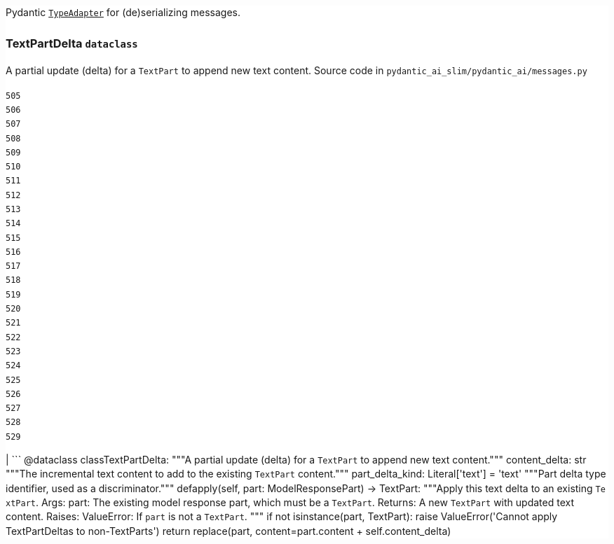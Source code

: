 Pydantic [`TypeAdapter`](https://docs.pydantic.dev/latest/api/type_adapter/#pydantic.type_adapter.TypeAdapter) for (de)serializing messages.
###  TextPartDelta `dataclass`
A partial update (delta) for a `TextPart` to append new text content.
Source code in `pydantic_ai_slim/pydantic_ai/messages.py`
```
505
506
507
508
509
510
511
512
513
514
515
516
517
518
519
520
521
522
523
524
525
526
527
528
529
```
| ```
@dataclass
classTextPartDelta:
"""A partial update (delta) for a `TextPart` to append new text content."""
  content_delta: str
"""The incremental text content to add to the existing `TextPart` content."""
  part_delta_kind: Literal['text'] = 'text'
"""Part delta type identifier, used as a discriminator."""
  defapply(self, part: ModelResponsePart) -> TextPart:
"""Apply this text delta to an existing `TextPart`.
    Args:
      part: The existing model response part, which must be a `TextPart`.
    Returns:
      A new `TextPart` with updated text content.
    Raises:
      ValueError: If `part` is not a `TextPart`.
    """
    if not isinstance(part, TextPart):
      raise ValueError('Cannot apply TextPartDeltas to non-TextParts')
    return replace(part, content=part.content + self.content_delta)
